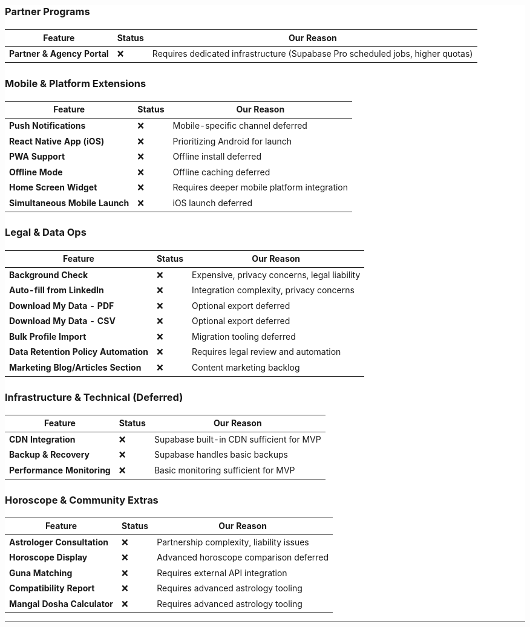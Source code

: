 ### Partner Programs
| Feature | Status | Our Reason |
|---------|--------|-----------|
| **Partner & Agency Portal** | ❌ | Requires dedicated infrastructure (Supabase Pro scheduled jobs, higher quotas) |

### Mobile & Platform Extensions
| Feature | Status | Our Reason |
|---------|--------|-----------|
| **Push Notifications** | ❌ | Mobile-specific channel deferred |
| **React Native App (iOS)** | ❌ | Prioritizing Android for launch |
| **PWA Support** | ❌ | Offline install deferred |
| **Offline Mode** | ❌ | Offline caching deferred |
| **Home Screen Widget** | ❌ | Requires deeper mobile platform integration |
| **Simultaneous Mobile Launch** | ❌ | iOS launch deferred |

### Legal & Data Ops
| Feature | Status | Our Reason |
|---------|--------|-----------|
| **Background Check** | ❌ | Expensive, privacy concerns, legal liability |
| **Auto-fill from LinkedIn** | ❌ | Integration complexity, privacy concerns |
| **Download My Data - PDF** | ❌ | Optional export deferred |
| **Download My Data - CSV** | ❌ | Optional export deferred |
| **Bulk Profile Import** | ❌ | Migration tooling deferred |
| **Data Retention Policy Automation** | ❌ | Requires legal review and automation |
| **Marketing Blog/Articles Section** | ❌ | Content marketing backlog |

### Infrastructure & Technical (Deferred)
| Feature | Status | Our Reason |
|---------|--------|-----------|
| **CDN Integration** | ❌ | Supabase built-in CDN sufficient for MVP |
| **Backup & Recovery** | ❌ | Supabase handles basic backups |
| **Performance Monitoring** | ❌ | Basic monitoring sufficient for MVP |

### Horoscope & Community Extras
| Feature | Status | Our Reason |
|---------|--------|-----------|
| **Astrologer Consultation** | ❌ | Partnership complexity, liability issues |
| **Horoscope Display** | ❌ | Advanced horoscope comparison deferred |
| **Guna Matching** | ❌ | Requires external API integration |
| **Compatibility Report** | ❌ | Requires advanced astrology tooling |
| **Mangal Dosha Calculator** | ❌ | Requires advanced astrology tooling |

---